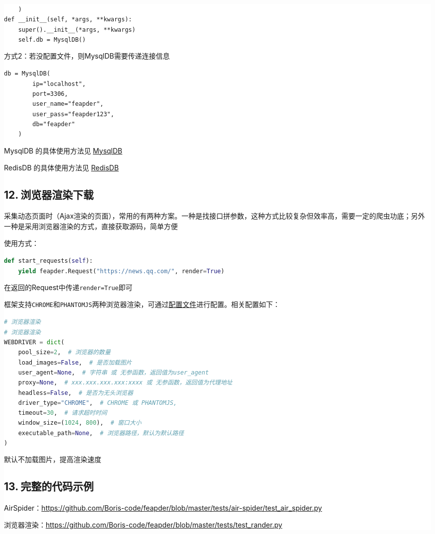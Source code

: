         )
    def __init__(self, *args, **kwargs):
        super().__init__(*args, **kwargs)
        self.db = MysqlDB()

方式2：若没配置文件，则MysqlDB需要传递连接信息

    db = MysqlDB(
            ip="localhost",
            port=3306,
            user_name="feapder",
            user_pass="feapder123",
            db="feapder"
        )
        
MysqlDB 的具体使用方法见 [MysqlDB](source_code/MysqlDB.md)

RedisDB 的具体使用方法见 [RedisDB](source_code/RedisDB.md)

## 12. 浏览器渲染下载

采集动态页面时（Ajax渲染的页面），常用的有两种方案。一种是找接口拼参数，这种方式比较复杂但效率高，需要一定的爬虫功底；另外一种是采用浏览器渲染的方式，直接获取源码，简单方便

使用方式：
```python
def start_requests(self):
    yield feapder.Request("https://news.qq.com/", render=True)
```
在返回的Request中传递`render=True`即可

框架支持`CHROME`和`PHANTOMJS`两种浏览器渲染，可通过[配置文件](source_code/配置文件)进行配置。相关配置如下：

```python
# 浏览器渲染
# 浏览器渲染
WEBDRIVER = dict(
    pool_size=2,  # 浏览器的数量
    load_images=False,  # 是否加载图片
    user_agent=None,  # 字符串 或 无参函数，返回值为user_agent
    proxy=None,  # xxx.xxx.xxx.xxx:xxxx 或 无参函数，返回值为代理地址
    headless=False,  # 是否为无头浏览器
    driver_type="CHROME",  # CHROME 或 PHANTOMJS,
    timeout=30,  # 请求超时时间
    window_size=(1024, 800),  # 窗口大小
    executable_path=None,  # 浏览器路径，默认为默认路径
)
```

默认不加载图片，提高渲染速度

## 13. 完整的代码示例

AirSpider：https://github.com/Boris-code/feapder/blob/master/tests/air-spider/test_air_spider.py

浏览器渲染：https://github.com/Boris-code/feapder/blob/master/tests/test_rander.py
